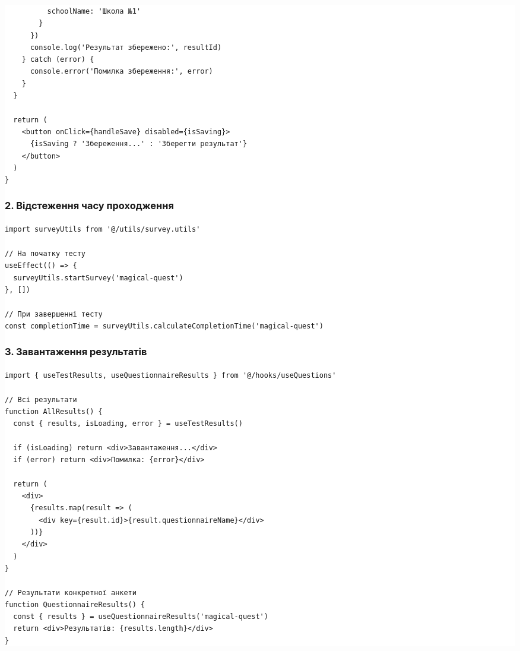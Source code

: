 ```tsx
          schoolName: 'Школа №1'
        }
      })
      console.log('Результат збережено:', resultId)
    } catch (error) {
      console.error('Помилка збереження:', error)
    }
  }

  return (
    <button onClick={handleSave} disabled={isSaving}>
      {isSaving ? 'Збереження...' : 'Зберегти результат'}
    </button>
  )
}
```

### 2. Відстеження часу проходження

```tsx
import surveyUtils from '@/utils/survey.utils'

// На початку тесту
useEffect(() => {
  surveyUtils.startSurvey('magical-quest')
}, [])

// При завершенні тесту
const completionTime = surveyUtils.calculateCompletionTime('magical-quest')
```

### 3. Завантаження результатів

```tsx
import { useTestResults, useQuestionnaireResults } from '@/hooks/useQuestions'

// Всі результати
function AllResults() {
  const { results, isLoading, error } = useTestResults()
  
  if (isLoading) return <div>Завантаження...</div>
  if (error) return <div>Помилка: {error}</div>
  
  return (
    <div>
      {results.map(result => (
        <div key={result.id}>{result.questionnaireName}</div>
      ))}
    </div>
  )
}

// Результати конкретної анкети
function QuestionnaireResults() {
  const { results } = useQuestionnaireResults('magical-quest')
  return <div>Результатів: {results.length}</div>
}
```
